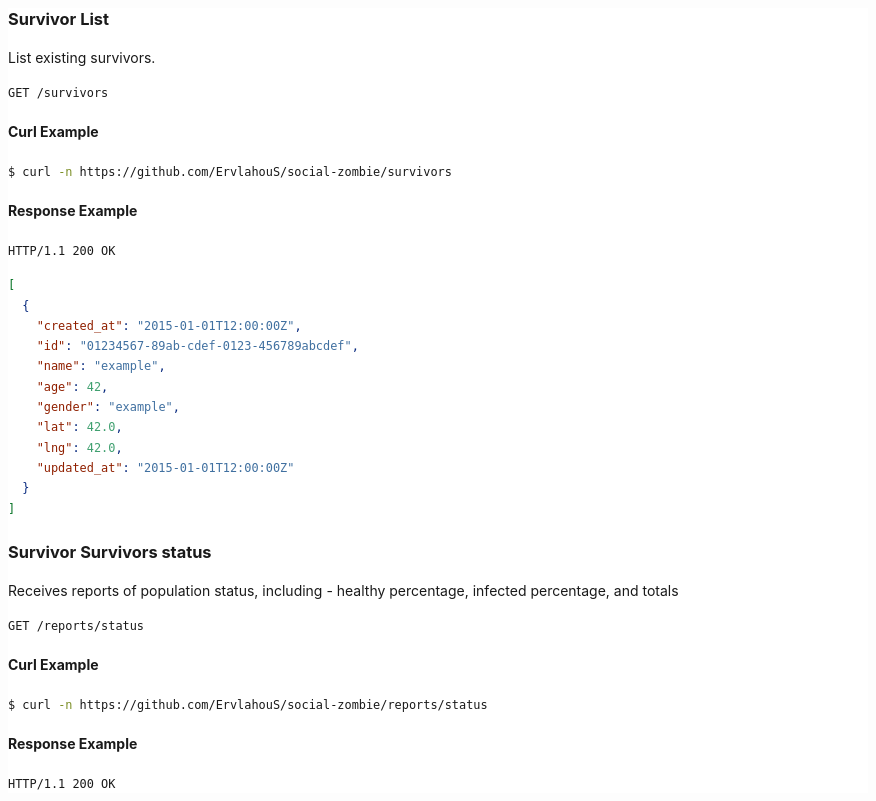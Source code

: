 ### Survivor List

List existing survivors.

```
GET /survivors
```


#### Curl Example

```bash
$ curl -n https://github.com/ErvlahouS/social-zombie/survivors
```


#### Response Example

```
HTTP/1.1 200 OK
```

```json
[
  {
    "created_at": "2015-01-01T12:00:00Z",
    "id": "01234567-89ab-cdef-0123-456789abcdef",
    "name": "example",
    "age": 42,
    "gender": "example",
    "lat": 42.0,
    "lng": 42.0,
    "updated_at": "2015-01-01T12:00:00Z"
  }
]
```

### Survivor Survivors status

Receives reports of population status, including - healthy percentage, infected percentage, and totals

```
GET /reports/status
```


#### Curl Example

```bash
$ curl -n https://github.com/ErvlahouS/social-zombie/reports/status
```


#### Response Example

```
HTTP/1.1 200 OK
```
